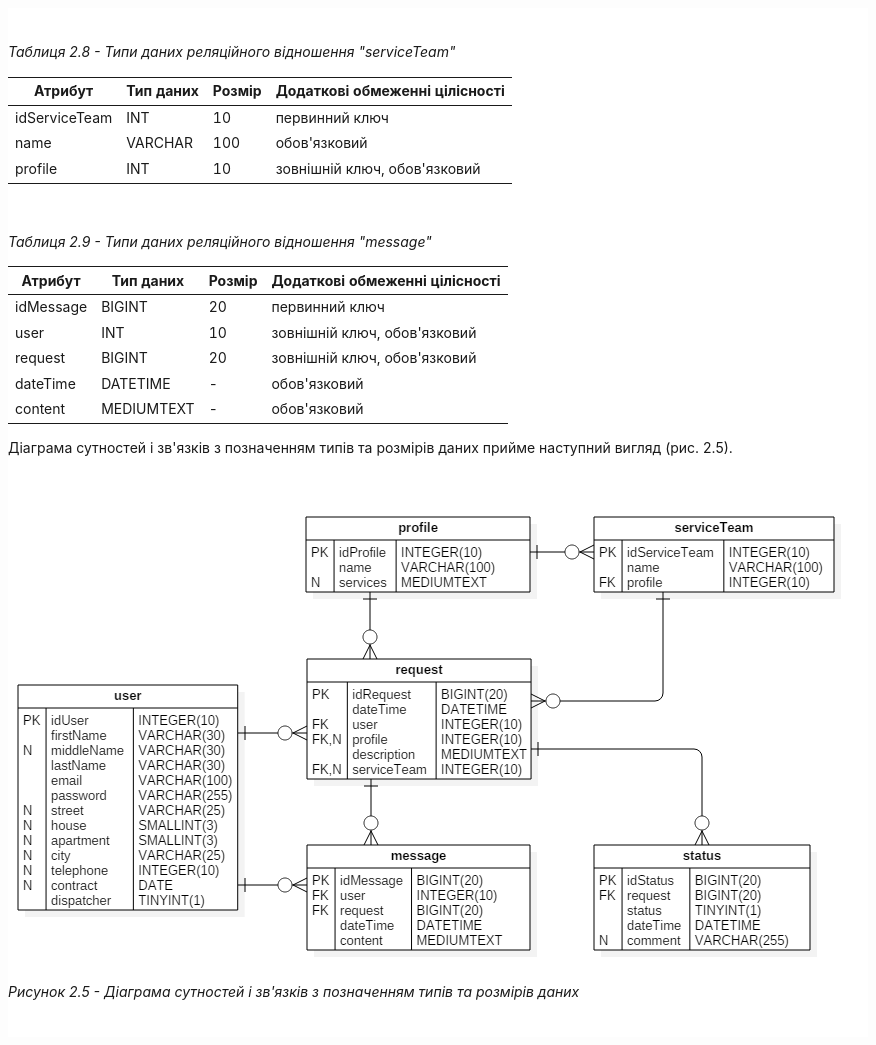 <br/>

*Таблиця 2.8 - Типи даних реляційного відношення "serviceTeam"*

Атрибут | Тип даних | Розмір | Додаткові обмеженні цілісності
--------|-----------|--------|-------------------------------
idServiceTeam | INT | 10 | первинний ключ
name | VARCHAR | 100 | обов'язковий
profile | INT | 10 | зовнішній ключ, обов'язковий

<br/>

*Таблиця 2.9 - Типи даних реляційного відношення "message"*

Атрибут | Тип даних | Розмір | Додаткові обмеженні цілісності
--------|-----------|--------|-------------------------------
idMessage | BIGINT | 20 | первинний ключ
user | INT | 10 | зовнішній ключ, обов'язковий
request | BIGINT | 20 | зовнішній ключ, обов'язковий
dateTime | DATETIME | - | обов'язковий
content | MEDIUMTEXT | - | обов'язковий

Діаграма сутностей і зв'язків з позначенням типів та розмірів даних прийме наступний вигляд (рис. 2.5).

<br/>

![Діаграма сутностей і зв'язків з позначенням типів та розмірів даних](img/ERDDiagram5.png)

*Рисунок 2.5 - Діаграма сутностей і зв'язків з позначенням типів та розмірів даних*

<br/>
